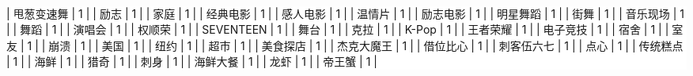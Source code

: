 | 甩葱变速舞 | 1 |
| 励志 | 1 |
| 家庭 | 1 |
| 经典电影 | 1 |
| 感人电影 | 1 |
| 温情片 | 1 |
| 励志电影 | 1 |
| 明星舞蹈 | 1 |
| 街舞 | 1 |
| 音乐现场 | 1 |
| 舞蹈 | 1 |
| 演唱会 | 1 |
| 权顺荣 | 1 |
| SEVENTEEN | 1 |
| 舞台 | 1 |
| 克拉 | 1 |
| K-Pop | 1 |
| 王者荣耀 | 1 |
| 电子竞技 | 1 |
| 宿舍 | 1 |
| 室友 | 1 |
| 崩溃 | 1 |
| 美国 | 1 |
| 纽约 | 1 |
| 超市 | 1 |
| 美食探店 | 1 |
| 杰克大魔王 | 1 |
| 借位比心 | 1 |
| 刺客伍六七 | 1 |
| 点心 | 1 |
| 传统糕点 | 1 |
| 海鲜 | 1 |
| 猎奇 | 1 |
| 刺身 | 1 |
| 海鲜大餐 | 1 |
| 龙虾 | 1 |
| 帝王蟹 | 1 |